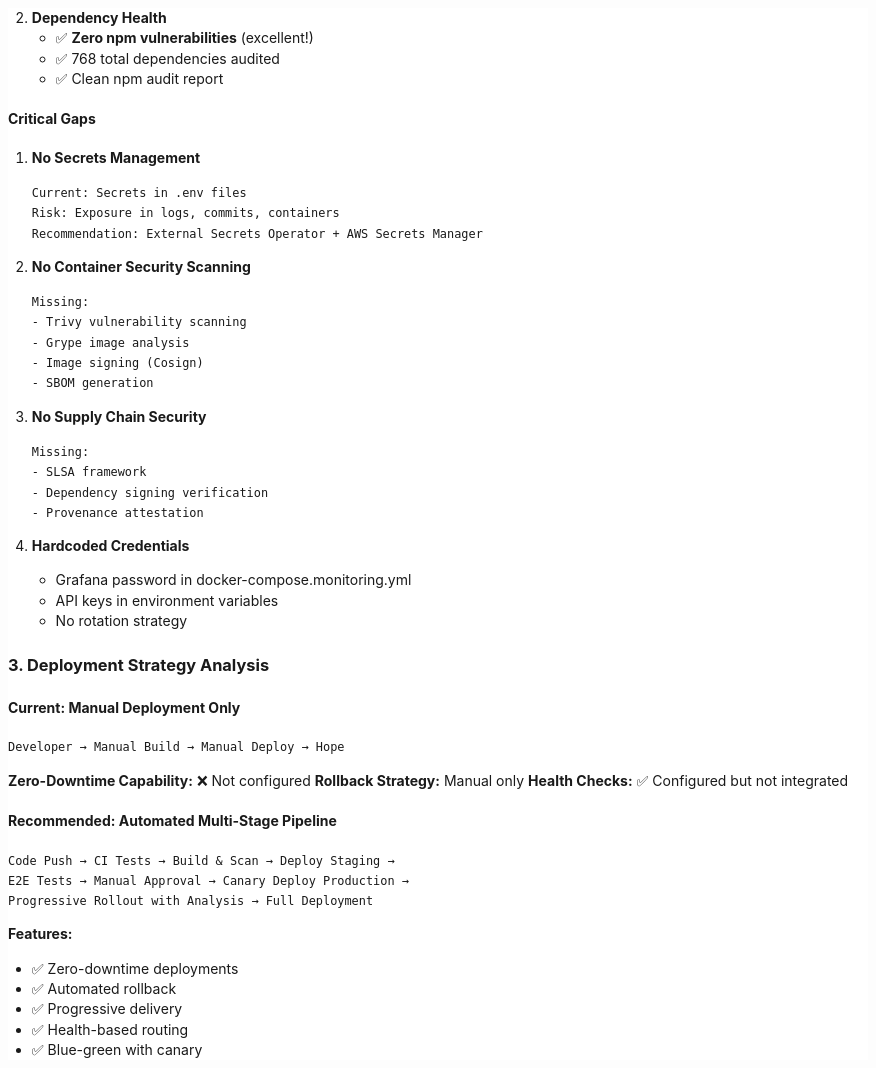 2. **Dependency Health**
   - ✅ **Zero npm vulnerabilities** (excellent!)
   - ✅ 768 total dependencies audited
   - ✅ Clean npm audit report

#### Critical Gaps

1. **No Secrets Management**
   ```
   Current: Secrets in .env files
   Risk: Exposure in logs, commits, containers
   Recommendation: External Secrets Operator + AWS Secrets Manager
   ```

2. **No Container Security Scanning**
   ```
   Missing:
   - Trivy vulnerability scanning
   - Grype image analysis
   - Image signing (Cosign)
   - SBOM generation
   ```

3. **No Supply Chain Security**
   ```
   Missing:
   - SLSA framework
   - Dependency signing verification
   - Provenance attestation
   ```

4. **Hardcoded Credentials**
   - Grafana password in docker-compose.monitoring.yml
   - API keys in environment variables
   - No rotation strategy

### 3. Deployment Strategy Analysis

#### Current: Manual Deployment Only

```
Developer → Manual Build → Manual Deploy → Hope
```

**Zero-Downtime Capability:** ❌ Not configured
**Rollback Strategy:** Manual only
**Health Checks:** ✅ Configured but not integrated

#### Recommended: Automated Multi-Stage Pipeline

```
Code Push → CI Tests → Build & Scan → Deploy Staging →
E2E Tests → Manual Approval → Canary Deploy Production →
Progressive Rollout with Analysis → Full Deployment
```

**Features:**
- ✅ Zero-downtime deployments
- ✅ Automated rollback
- ✅ Progressive delivery
- ✅ Health-based routing
- ✅ Blue-green with canary
